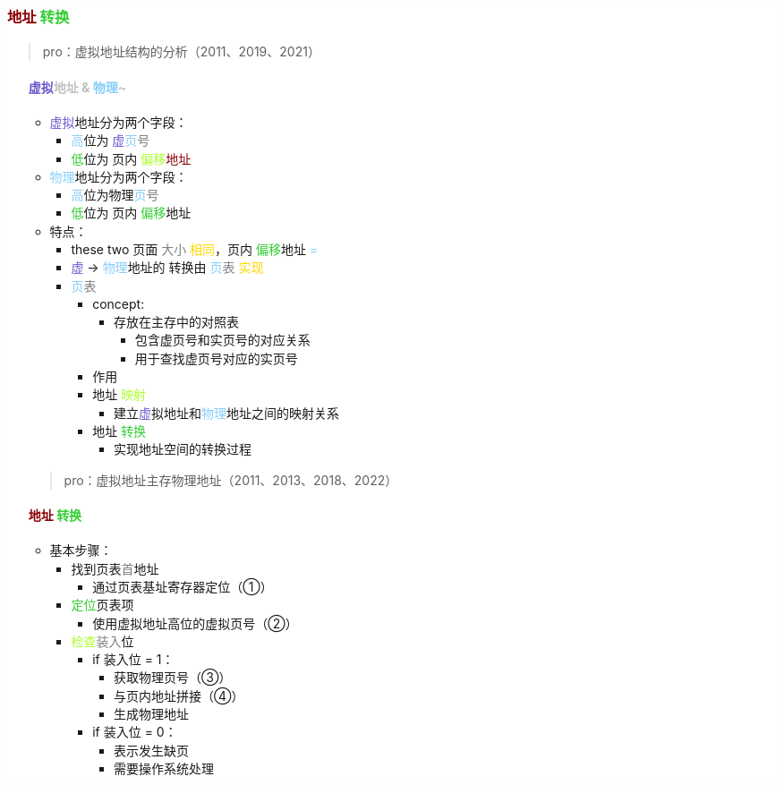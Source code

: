 ### <span style="color: DarkRed;">地址</span> <span style="color: LimeGreen;">转换</span>  

> pro：虚拟地址结构的分析（2011、2019、2021）  
<ul>

####  <span style="color: silver;"><span style="color: SlateBlue;">虚拟</span>地址 & <span style="color: LightSkyBlue;">物理</span>~
- <span style="color: SlateBlue;">虚拟</span>地址分为两个字段：
  - <span style="color: LightSkyBlue;">高</span>位为 <span style="color: SlateBlue;">虚</span><span style="color: LightSkyBlue;">页</span><span style="color: gray;">号
  -  <span style="color: LimeGreen;">低</span>位为 页内 <span style="color: GreenYellow;">偏移</span><span style="color: DarkRed;">地址
- <span style="color: LightSkyBlue;">物理</span>地址分为两个字段：
  - <span style="color: LightSkyBlue;">高</span>位为物理<span style="color: LightSkyBlue;">页</span><span style="color: gray;">号</span>
  -  <span style="color: LimeGreen;">低</span>位为 页内 <span style="color: LimeGreen;">偏移</span>地址
- 特点：
  - these two 页面 <span style="color: gray;">大小</span> <span style="color: Gold;">相同</span>，页内  <span style="color: LimeGreen;">偏移</span>地址 <span style="color: LightSkyBlue;">=</span>
  - <span style="color: SlateBlue;">虚</span> -> <span style="color: LightSkyBlue;">物理</span>地址的 转换由 <span style="color: LightSkyBlue;">页</span><span style="color: gray;">表</span>  <span style="color: Gold;">实现</span>
  - <span style="color: LightSkyBlue;">页</span><span style="color: gray;">表</span>
    - concept:
      - 存放在主存中的对照表
        - 包含虚页号和实页号的对应关系
        - 用于查找虚页号对应的实页号
    -  作用
      - 地址 <span style="color: GreenYellow;">映射</span>
        - 建立<span style="color: SlateBlue;">虚</span>拟地址和<span style="color: LightSkyBlue;">物理</span>地址之间的映射关系
      - 地址 <span style="color: LimeGreen;">转换</span>
        - 实现地址空间的转换过程
> pro：虚拟地址主存物理地址（2011、2013、2018、2022）  

#### <span style="color: DarkRed;">地址</span> <span style="color: LimeGreen;">转换</span>
- 基本步骤：
  - 找到页表<span style="color: gray;">首</span>地址
    - 通过页表基址寄存器定位（①）
  -  <span style="color: LimeGreen;">定位</span>页表项
       - 使用虚拟地址高位的虚拟页号（②）
  -  <span style="color: GreenYellow;">检查</span><span style="color: gray;">装入</span>位
       - if 装入位 = 1：
         - 获取物理页号（③）
         - 与页内地址拼接（④）
         - 生成物理地址
       - if 装入位 = 0：
         - 表示发生缺页
         - 需要操作系统处理
